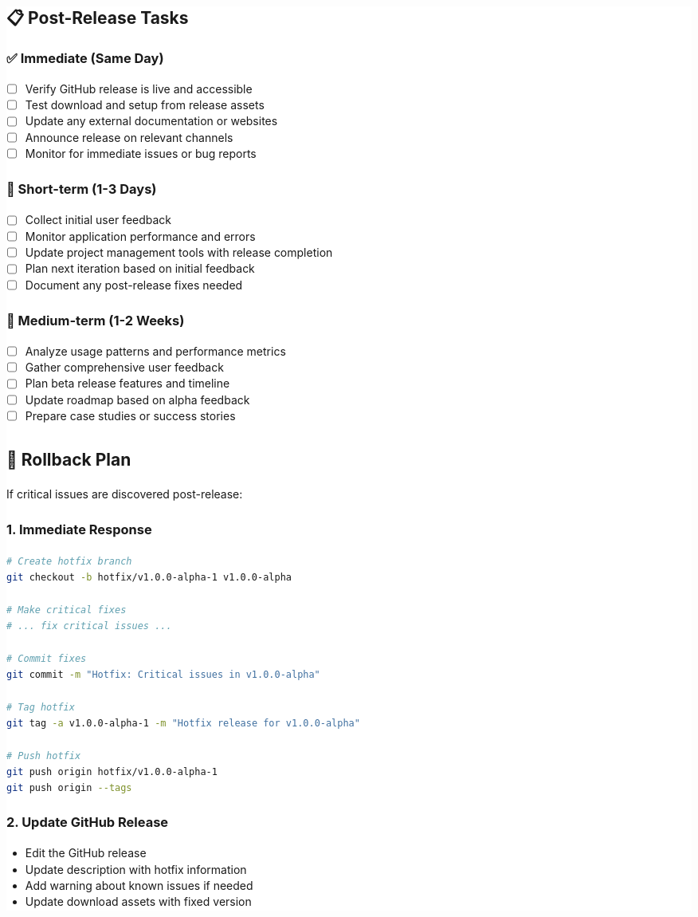 ## 📋 Post-Release Tasks

### ✅ Immediate (Same Day)
- [ ] Verify GitHub release is live and accessible
- [ ] Test download and setup from release assets
- [ ] Update any external documentation or websites
- [ ] Announce release on relevant channels
- [ ] Monitor for immediate issues or bug reports

### 📅 Short-term (1-3 Days)
- [ ] Collect initial user feedback
- [ ] Monitor application performance and errors
- [ ] Update project management tools with release completion
- [ ] Plan next iteration based on initial feedback
- [ ] Document any post-release fixes needed

### 🔄 Medium-term (1-2 Weeks)
- [ ] Analyze usage patterns and performance metrics
- [ ] Gather comprehensive user feedback
- [ ] Plan beta release features and timeline
- [ ] Update roadmap based on alpha feedback
- [ ] Prepare case studies or success stories

## 🚨 Rollback Plan

If critical issues are discovered post-release:

### 1. Immediate Response
```bash
# Create hotfix branch
git checkout -b hotfix/v1.0.0-alpha-1 v1.0.0-alpha

# Make critical fixes
# ... fix critical issues ...

# Commit fixes
git commit -m "Hotfix: Critical issues in v1.0.0-alpha"

# Tag hotfix
git tag -a v1.0.0-alpha-1 -m "Hotfix release for v1.0.0-alpha"

# Push hotfix
git push origin hotfix/v1.0.0-alpha-1
git push origin --tags
```

### 2. Update GitHub Release
- Edit the GitHub release
- Update description with hotfix information
- Add warning about known issues if needed
- Update download assets with fixed version
